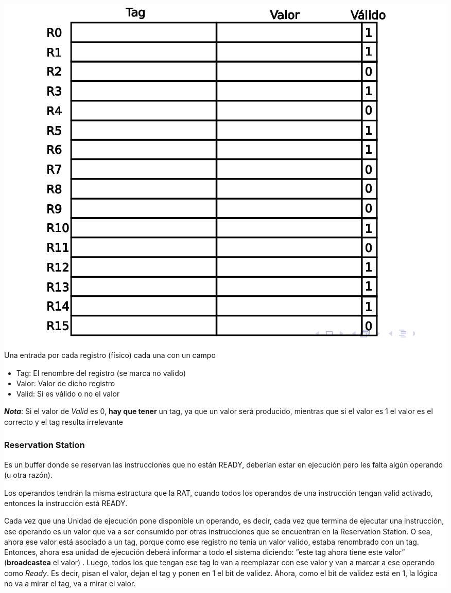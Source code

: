 ![](adjuntos/RS_struct.png)

Una entrada por cada registro (físico) cada una con un campo 
- Tag: El renombre del registro (se marca no valido)
- Valor: Valor de dicho registro
- Valid: Si es válido o no el valor

***Nota***: Si el valor de *Valid* es 0, **hay que tener** un tag, ya que un valor será producido, mientras que si el valor es 1 el valor es el correcto y el tag resulta irrelevante

### **Reservation Station**

Es un buffer donde se reservan las instrucciones que no están READY, deberían estar en ejecución pero les falta algún operando (u otra razón).

Los operandos tendrán la misma estructura que la RAT, cuando todos los operandos de una instrucción tengan valid activado, entonces la instrucción está READY.

Cada vez que una Unidad de ejecución pone disponible un operando, es decir, cada vez que termina de ejecutar una instrucción, ese operando es un valor que va a ser consumido por otras instrucciones que se encuentran en la Reservation Station. O sea, ahora ese valor está asociado a un tag, porque como ese registro no tenia un valor valido, estaba renombrado con un tag. Entonces, ahora esa unidad de ejecución deberá informar a todo el sistema diciendo: ”este tag ahora tiene este valor” (**broadcastea** el valor) . Luego, todos los que tengan ese tag lo van a reemplazar con ese valor y van a marcar a ese operando como *Ready*. Es decir, pisan el valor, dejan el tag y ponen en 1 el bit de validez. Ahora, como el bit de validez está en 1, la lógica no va a mirar el tag, va a mirar el valor.
